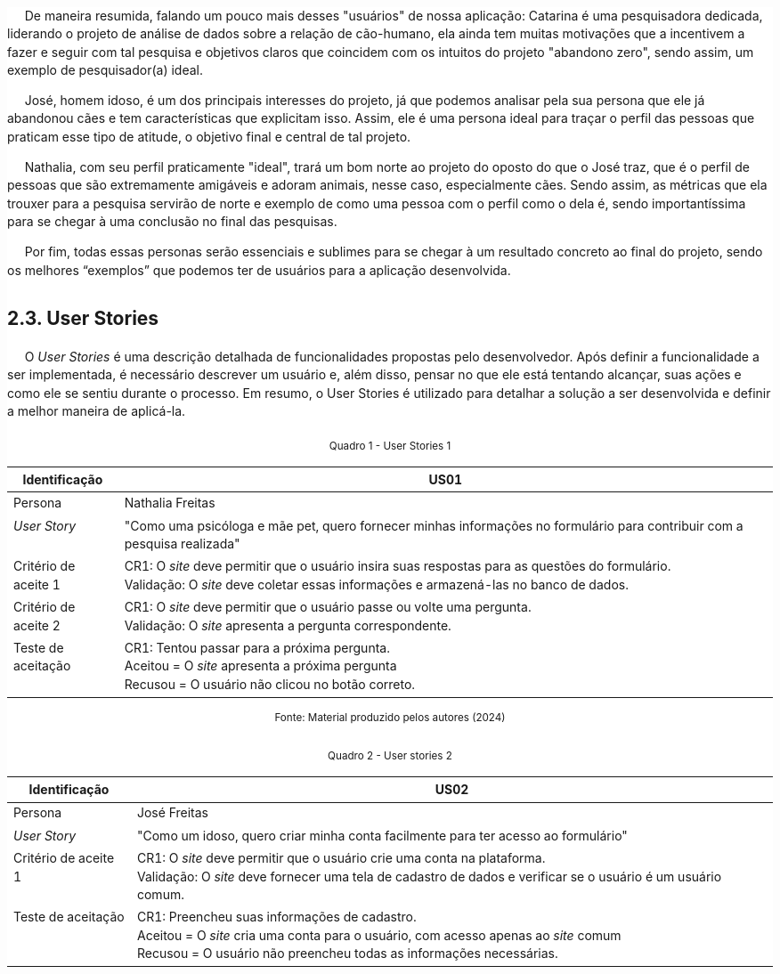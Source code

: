 &nbsp;&nbsp;&nbsp;&nbsp; De maneira resumida, falando um pouco mais desses "usuários" de nossa aplicação: Catarina é uma pesquisadora dedicada, liderando o projeto de análise de dados sobre a relação de cão-humano, ela ainda tem muitas motivações que a incentivem a fazer e seguir com tal pesquisa e objetivos claros que coincidem com os intuitos do projeto "abandono zero", sendo assim, um exemplo de pesquisador(a) ideal.

&nbsp;&nbsp;&nbsp;&nbsp; José, homem idoso, é um dos principais interesses do projeto, já que podemos analisar pela sua persona que ele já abandonou cães e tem características que explicitam isso. Assim, ele é uma persona ideal para traçar o perfil das pessoas que praticam esse tipo de atitude, o objetivo final e central de tal projeto.

&nbsp;&nbsp;&nbsp;&nbsp; Nathalia, com seu perfil praticamente "ideal", trará um bom norte ao projeto do oposto do que o José traz, que é o perfil de pessoas que são extremamente amigáveis e adoram animais, nesse caso, especialmente cães. Sendo assim, as métricas que ela trouxer para a pesquisa servirão de norte e exemplo de como uma pessoa com o perfil como o dela é, sendo importantíssima para se chegar à uma conclusão no final das pesquisas.

&nbsp;&nbsp;&nbsp;&nbsp; Por fim, todas essas personas serão essenciais e sublimes para se chegar à um resultado concreto ao final do projeto, sendo os melhores “exemplos” que podemos ter de usuários para a aplicação desenvolvida.

## 2.3. User Stories

&nbsp;&nbsp;&nbsp;&nbsp; O _User Stories_ é uma descrição detalhada de funcionalidades propostas pelo desenvolvedor. Após definir a funcionalidade a ser implementada, é necessário descrever um usuário e, além disso, pensar no que ele está tentando alcançar, suas ações e como ele se sentiu durante o processo. Em resumo, o User Stories é utilizado para detalhar a solução a ser desenvolvida e definir a melhor maneira de aplicá-la.

<div align="center">
<sub>Quadro 1 - User Stories 1</sub>

Identificação | US01
--- | ---
Persona | Nathalia Freitas
*User Story* | "Como uma psicóloga e mãe pet, quero fornecer minhas informações no formulário para contribuir com a pesquisa realizada"
Critério de aceite 1 | CR1: O *site* deve permitir que o usuário insira suas respostas para as questões do formulário. <br> Validação: O *site* deve coletar essas informações e armazená-las no banco de dados.
Critério de aceite 2 | CR1: O *site* deve permitir que o usuário passe ou volte uma pergunta. <br> Validação: O *site* apresenta a pergunta correspondente.
Teste de aceitação | CR1: Tentou passar para a próxima pergunta. <br> Aceitou = O *site* apresenta a próxima pergunta <br> Recusou = O usuário não clicou no botão correto.

<sup>Fonte: Material produzido pelos autores (2024)</sup>

</div>

<div align="center">

<sub>Quadro 2 - User stories 2</sub>

Identificação | US02
--- | ---
Persona | José Freitas
*User Story* | "Como um idoso, quero criar minha conta facilmente para ter acesso ao formulário"
Critério de aceite 1 | CR1: O *site* deve permitir que o usuário crie uma conta na plataforma. <br> Validação: O *site* deve fornecer uma tela de cadastro de dados e verificar se o usuário é um usuário comum.
Teste de aceitação | CR1: Preencheu suas informações de cadastro. <br> Aceitou = O *site* cria uma conta para o usuário, com acesso apenas ao *site* comum <br> Recusou = O usuário não preencheu todas as informações necessárias.
